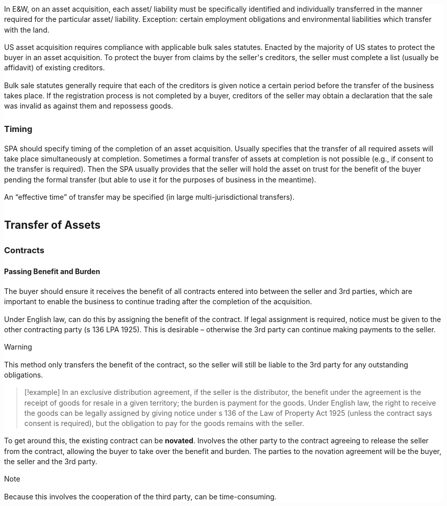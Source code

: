 In E&W, on an asset acquisition, each asset/ liability must be specifically identified and individually transferred in the manner required for the particular asset/ liability. Exception: certain employment obligations and environmental liabilities which transfer with the land.

US asset acquisition requires compliance with applicable bulk sales statutes. Enacted by the majority of US states to protect the buyer in an asset acquisition. To protect the buyer from claims by the seller's creditors, the seller must complete a list (usually be affidavit) of existing creditors.

Bulk sale statutes generally require that each of the creditors is given notice a certain period before the transfer of the business takes place. If the registration process is not completed by a buyer, creditors of the seller may obtain a declaration that the sale was invalid as against them and repossess goods.

### Timing

SPA should specify timing of the completion of an asset acquisition. Usually specifies that the transfer of all required assets will take place simultaneously at completion. Sometimes a formal transfer of assets at completion is not possible (e.g., if consent to the transfer is required). Then the SPA usually provides that the seller will hold the asset on trust for the benefit of the buyer pending the formal transfer (but able to use it for the purposes of business in the meantime).

An “effective time” of transfer may be specified (in large multi-jurisdictional transfers).

## Transfer of Assets

### Contracts

#### Passing Benefit and Burden

The buyer should ensure it receives the benefit of all contracts entered into between the seller and 3rd parties, which are important to enable the business to continue trading after the completion of the acquisition.

Under English law, can do this by assigning the benefit of the contract. If legal assignment is required, notice must be given to the other contracting party (s 136 LPA 1925). This is desirable – otherwise the 3rd party can continue making payments to the seller.

> [!warning]
> This method only transfers the benefit of the contract, so the seller will still be liable to the 3rd party for any outstanding obligations.

> [!example]
> In an exclusive distribution agreement, if the seller is the distributor, the benefit under the agreement is the receipt of goods for resale in a given territory; the burden is payment for the goods. Under English law, the right to receive the goods can be legally assigned by giving notice under s 136 of the Law of Property Act 1925 (unless the contract says consent is required), but the obligation to pay for the goods remains with the seller.

To get around this, the existing contract can be **novated**. Involves the other party to the contract agreeing to release the seller from the contract, allowing the buyer to take over the benefit and burden. The parties to the novation agreement will be the buyer, the seller and the 3rd party.

> [!note]
> Because this involves the cooperation of the third party, can be time-consuming. 
